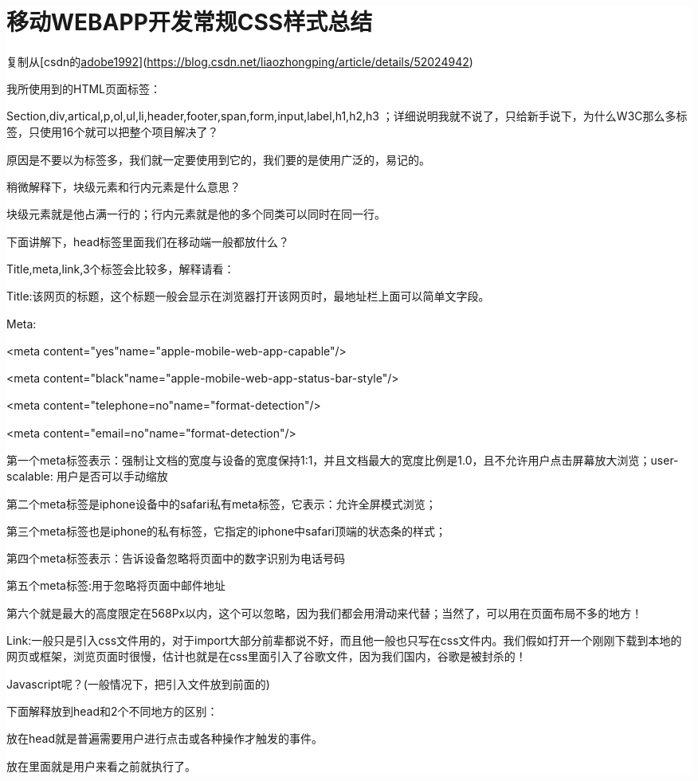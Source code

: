 # 移动WEBAPP开发常规CSS样式总结

复制从[csdn的[adobe1992](https://blog.csdn.net/liaozhongping)](https://blog.csdn.net/liaozhongping/article/details/52024942)

我所使用到的HTML页面标签：

Section,div,artical,p,ol,ul,li,header,footer,span,form,input,label,h1,h2,h3 ；详细说明我就不说了，只给新手说下，为什么W3C那么多标签，只使用16个就可以把整个项目解决了？

原因是不要以为标签多，我们就一定要使用到它的，我们要的是使用广泛的，易记的。

稍微解释下，块级元素和行内元素是什么意思？

块级元素就是他占满一行的；行内元素就是他的多个同类可以同时在同一行。

下面讲解下，head标签里面我们在移动端一般都放什么？

Title,meta,link,3个标签会比较多，解释请看：

Title:该网页的标题，这个标题一般会显示在浏览器打开该网页时，最地址栏上面可以简单文字段。

Meta:

<meta content="width=device-width, initial-scale=1.0, maximum-scale=1.0, user-scalable=0;" name="viewport"/>

<meta content="yes"name="apple-mobile-web-app-capable"/>

<meta content="black"name="apple-mobile-web-app-status-bar-style"/>

<meta content="telephone=no"name="format-detection"/>

<meta content="email=no"name="format-detection"/>

<meta content="initial-scale=1.0,user-scalable=no,maximum-scale=1" media="(device-height: 568px)" name="viewport" />

第一个meta标签表示：强制让文档的宽度与设备的宽度保持1:1，并且文档最大的宽度比例是1.0，且不允许用户点击屏幕放大浏览；user-scalable: 用户是否可以手动缩放

第二个meta标签是iphone设备中的safari私有meta标签，它表示：允许全屏模式浏览；

第三个meta标签也是iphone的私有标签，它指定的iphone中safari顶端的状态条的样式；

第四个meta标签表示：告诉设备忽略将页面中的数字识别为电话号码

第五个meta标签:用于忽略将页面中邮件地址

第六个就是最大的高度限定在568Px以内，这个可以忽略，因为我们都会用滑动来代替；当然了，可以用在页面布局不多的地方！

 

Link:一般只是引入css文件用的，对于import大部分前辈都说不好，而且他一般也只写在css文件内。我们假如打开一个刚刚下载到本地的网页或框架，浏览页面时很慢，估计也就是在css里面引入了谷歌文件，因为我们国内，谷歌是被封杀的！

Javascript呢？(一般情况下，把引入文件放到</body>前面的)

下面解释放到head和</body>2个不同地方的区别：

放在head就是普遍需要用户进行点击或各种操作才触发的事件。

放在</body>里面就是用户来看之前就执行了。
